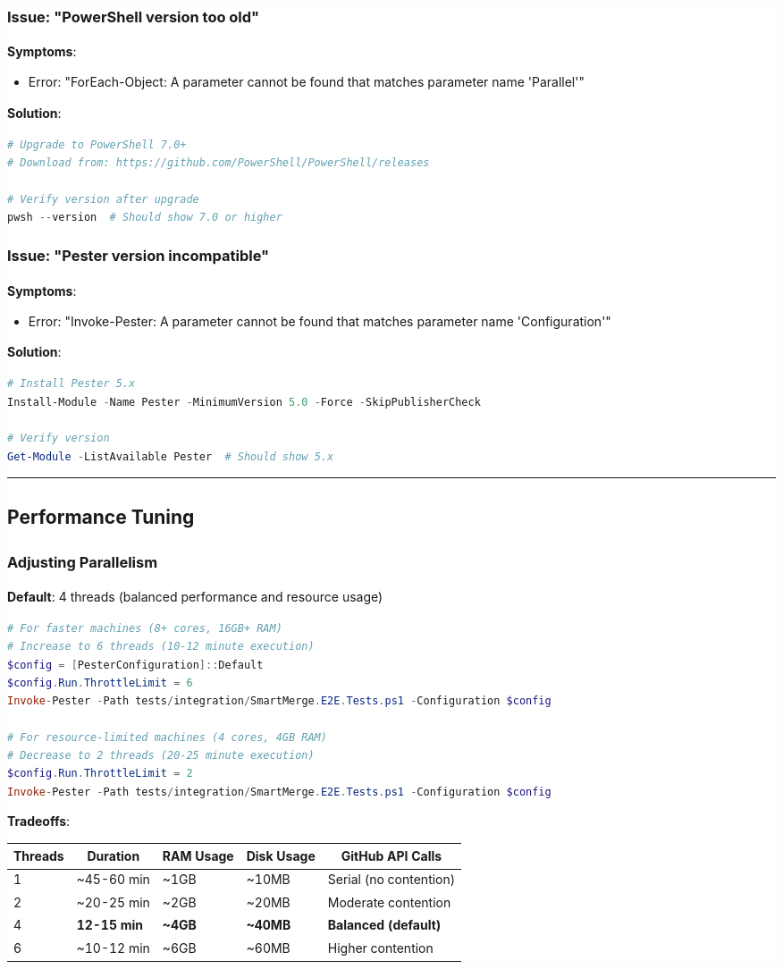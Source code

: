 ### Issue: "PowerShell version too old"

**Symptoms**:

- Error: "ForEach-Object: A parameter cannot be found that matches parameter name 'Parallel'"

**Solution**:

```powershell
# Upgrade to PowerShell 7.0+
# Download from: https://github.com/PowerShell/PowerShell/releases

# Verify version after upgrade
pwsh --version  # Should show 7.0 or higher
```

### Issue: "Pester version incompatible"

**Symptoms**:

- Error: "Invoke-Pester: A parameter cannot be found that matches parameter name 'Configuration'"

**Solution**:

```powershell
# Install Pester 5.x
Install-Module -Name Pester -MinimumVersion 5.0 -Force -SkipPublisherCheck

# Verify version
Get-Module -ListAvailable Pester  # Should show 5.x
```

---

## Performance Tuning

### Adjusting Parallelism

**Default**: 4 threads (balanced performance and resource usage)

```powershell
# For faster machines (8+ cores, 16GB+ RAM)
# Increase to 6 threads (10-12 minute execution)
$config = [PesterConfiguration]::Default
$config.Run.ThrottleLimit = 6
Invoke-Pester -Path tests/integration/SmartMerge.E2E.Tests.ps1 -Configuration $config

# For resource-limited machines (4 cores, 4GB RAM)
# Decrease to 2 threads (20-25 minute execution)
$config.Run.ThrottleLimit = 2
Invoke-Pester -Path tests/integration/SmartMerge.E2E.Tests.ps1 -Configuration $config
```

**Tradeoffs**:

| Threads | Duration | RAM Usage | Disk Usage | GitHub API Calls |
|---------|----------|-----------|------------|------------------|
| 1 | ~45-60 min | ~1GB | ~10MB | Serial (no contention) |
| 2 | ~20-25 min | ~2GB | ~20MB | Moderate contention |
| 4 | **12-15 min** | **~4GB** | **~40MB** | **Balanced (default)** |
| 6 | ~10-12 min | ~6GB | ~60MB | Higher contention |
